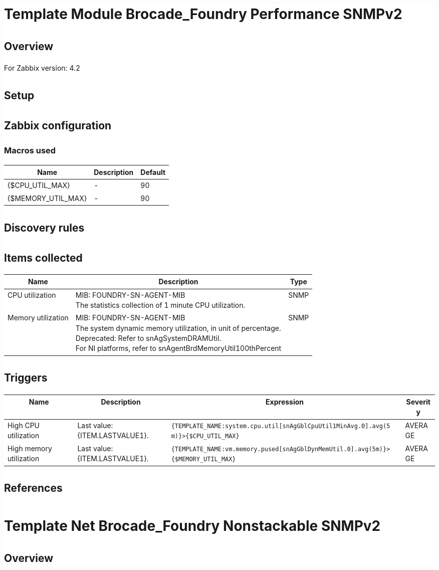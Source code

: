 
# Template Module Brocade_Foundry Performance SNMPv2

## Overview

For Zabbix version: 4.2  

## Setup


## Zabbix configuration


### Macros used

|Name|Description|Default|
|----|-----------|-------|
|{$CPU_UTIL_MAX}|-|90|
|{$MEMORY_UTIL_MAX}|-|90|


## Discovery rules


## Items collected

|Name|Description|Type|
|----|-----------|----|
|CPU utilization|MIB: FOUNDRY-SN-AGENT-MIB</br>The statistics collection of 1 minute CPU utilization.|SNMP|
|Memory utilization|MIB: FOUNDRY-SN-AGENT-MIB</br>The system dynamic memory utilization, in unit of percentage.</br>Deprecated: Refer to snAgSystemDRAMUtil.</br>For NI platforms, refer to snAgentBrdMemoryUtil100thPercent|SNMP|


## Triggers

|Name|Description|Expression|Severity|
|----|-----------|----|----|
|High CPU utilization|Last value: {ITEM.LASTVALUE1}.|`{TEMPLATE_NAME:system.cpu.util[snAgGblCpuUtil1MinAvg.0].avg(5m)}>{$CPU_UTIL_MAX}`|AVERAGE|
|High memory utilization|Last value: {ITEM.LASTVALUE1}.|`{TEMPLATE_NAME:vm.memory.pused[snAgGblDynMemUtil.0].avg(5m)}>{$MEMORY_UTIL_MAX}`|AVERAGE|

## References
# Template Net Brocade_Foundry Nonstackable SNMPv2

## Overview
